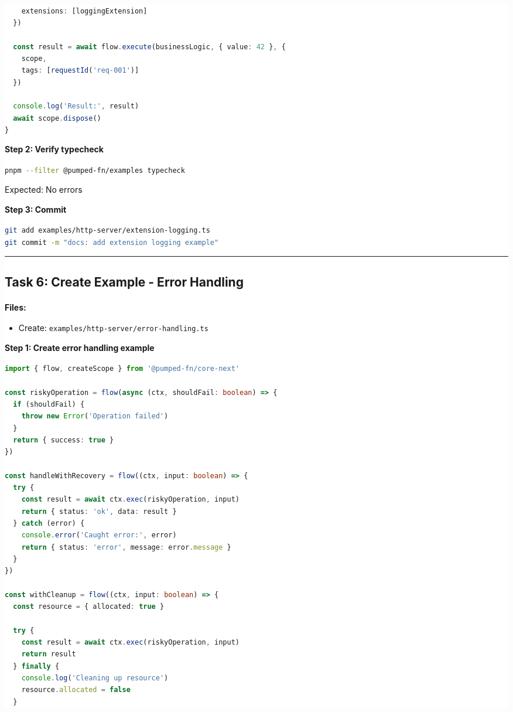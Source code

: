 ```typescript
    extensions: [loggingExtension]
  })

  const result = await flow.execute(businessLogic, { value: 42 }, {
    scope,
    tags: [requestId('req-001')]
  })

  console.log('Result:', result)
  await scope.dispose()
}
```

**Step 2: Verify typecheck**

```bash
pnpm --filter @pumped-fn/examples typecheck
```

Expected: No errors

**Step 3: Commit**

```bash
git add examples/http-server/extension-logging.ts
git commit -m "docs: add extension logging example"
```

---

## Task 6: Create Example - Error Handling

**Files:**
- Create: `examples/http-server/error-handling.ts`

**Step 1: Create error handling example**

```typescript
import { flow, createScope } from '@pumped-fn/core-next'

const riskyOperation = flow(async (ctx, shouldFail: boolean) => {
  if (shouldFail) {
    throw new Error('Operation failed')
  }
  return { success: true }
})

const handleWithRecovery = flow((ctx, input: boolean) => {
  try {
    const result = await ctx.exec(riskyOperation, input)
    return { status: 'ok', data: result }
  } catch (error) {
    console.error('Caught error:', error)
    return { status: 'error', message: error.message }
  }
})

const withCleanup = flow((ctx, input: boolean) => {
  const resource = { allocated: true }

  try {
    const result = await ctx.exec(riskyOperation, input)
    return result
  } finally {
    console.log('Cleaning up resource')
    resource.allocated = false
  }
```